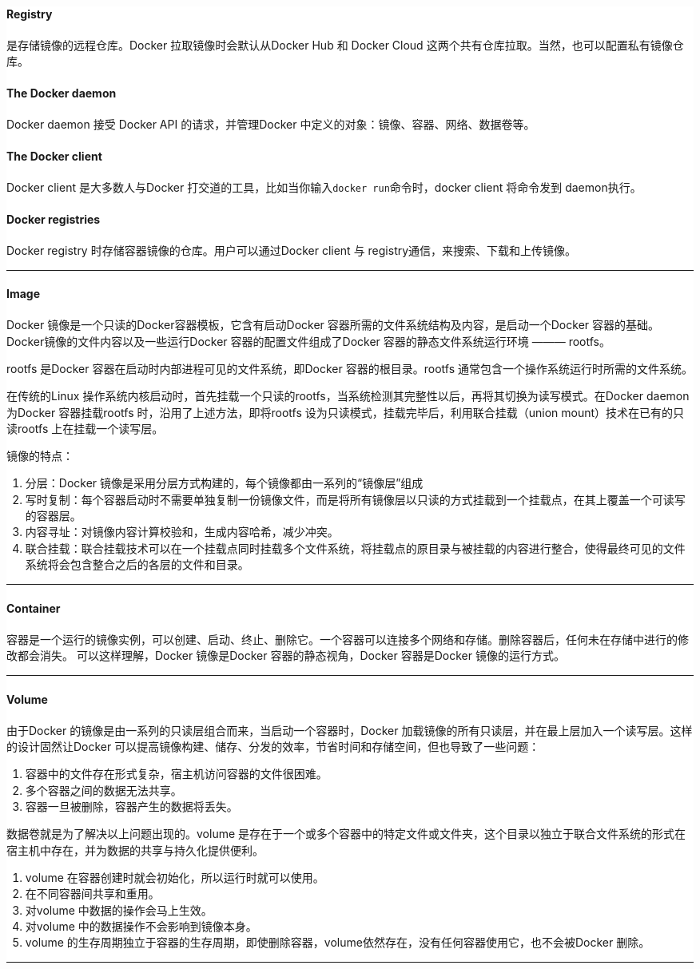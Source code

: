 #### Registry

是存储镜像的远程仓库。Docker 拉取镜像时会默认从Docker Hub 和 Docker Cloud 这两个共有仓库拉取。当然，也可以配置私有镜像仓库。

#### The Docker daemon

Docker daemon 接受 Docker API 的请求，并管理Docker 中定义的对象：镜像、容器、网络、数据卷等。

#### The Docker client
Docker client 是大多数人与Docker 打交道的工具，比如当你输入`docker run`命令时，docker client 将命令发到 daemon执行。

#### Docker registries

Docker registry 时存储容器镜像的仓库。用户可以通过Docker client 与 registry通信，来搜索、下载和上传镜像。


---

#### Image

Docker 镜像是一个只读的Docker容器模板，它含有启动Docker 容器所需的文件系统结构及内容，是启动一个Docker 容器的基础。
Docker镜像的文件内容以及一些运行Docker 容器的配置文件组成了Docker 容器的静态文件系统运行环境 ——— rootfs。

rootfs 是Docker 容器在启动时内部进程可见的文件系统，即Docker 容器的根目录。rootfs 通常包含一个操作系统运行时所需的文件系统。

在传统的Linux 操作系统内核启动时，首先挂载一个只读的rootfs，当系统检测其完整性以后，再将其切换为读写模式。在Docker daemon 为Docker 容器挂载rootfs 时，沿用了上述方法，即将rootfs 设为只读模式，挂载完毕后，利用联合挂载（union mount）技术在已有的只读rootfs 上在挂载一个读写层。

镜像的特点：

1. 分层：Docker 镜像是采用分层方式构建的，每个镜像都由一系列的“镜像层”组成
2. 写时复制：每个容器启动时不需要单独复制一份镜像文件，而是将所有镜像层以只读的方式挂载到一个挂载点，在其上覆盖一个可读写的容器层。
3. 内容寻址：对镜像内容计算校验和，生成内容哈希，减少冲突。
4. 联合挂载：联合挂载技术可以在一个挂载点同时挂载多个文件系统，将挂载点的原目录与被挂载的内容进行整合，使得最终可见的文件系统将会包含整合之后的各层的文件和目录。

---

#### Container

容器是一个运行的镜像实例，可以创建、启动、终止、删除它。一个容器可以连接多个网络和存储。删除容器后，任何未在存储中进行的修改都会消失。
可以这样理解，Docker 镜像是Docker 容器的静态视角，Docker 容器是Docker 镜像的运行方式。

---

#### Volume

由于Docker 的镜像是由一系列的只读层组合而来，当启动一个容器时，Docker 加载镜像的所有只读层，并在最上层加入一个读写层。这样的设计固然让Docker 可以提高镜像构建、储存、分发的效率，节省时间和存储空间，但也导致了一些问题：

1. 容器中的文件存在形式复杂，宿主机访问容器的文件很困难。
2. 多个容器之间的数据无法共享。
3. 容器一旦被删除，容器产生的数据将丢失。

数据卷就是为了解决以上问题出现的。volume 是存在于一个或多个容器中的特定文件或文件夹，这个目录以独立于联合文件系统的形式在宿主机中存在，并为数据的共享与持久化提供便利。

1. volume 在容器创建时就会初始化，所以运行时就可以使用。
2. 在不同容器间共享和重用。
3. 对volume 中数据的操作会马上生效。
4. 对volume 中的数据操作不会影响到镜像本身。
5. volume 的生存周期独立于容器的生存周期，即使删除容器，volume依然存在，没有任何容器使用它，也不会被Docker 删除。

---